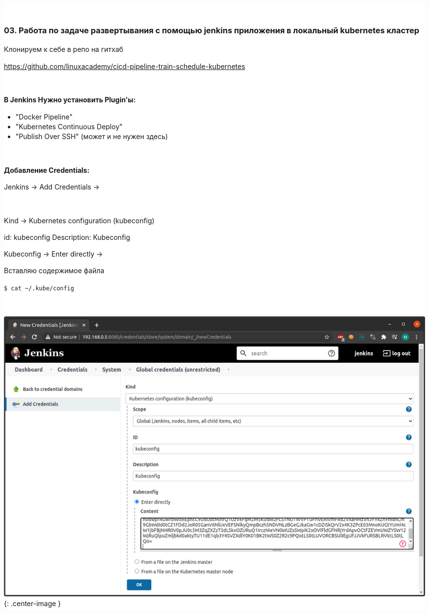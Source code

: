 <br/>

### 03. Работа по задаче развертывания с помощью jenkins приложения в локальный kubernetes кластер

Клонируем к себе в репо на гитхаб

https://github.com/linuxacademy/cicd-pipeline-train-schedule-kubernetes

<br/>

**В Jenkins Нужно установить Plugin'ы:**

-   "Docker Pipeline"
-   "Kubernetes Continuous Deploy"
-   "Publish Over SSH" (может и не нужен здесь)



<br/>

**Добавление Credentials:**

Jenkins -> Add Credentials ->

<br/>

Kind -> Kubernetes configuration (kubeconfig)

id: kubeconfig
Description: Kubeconfig

Kubeconfig -> Enter directly ->

Вставляю содержимое файла

    $ cat ~/.kube/config

<br/>

![Kubeconfig](/img/study/videos/devops/implementing-a-full-ci-cd-pipeline/pic-m06-pic02.png 'Kubeconfig'){: .center-image }
